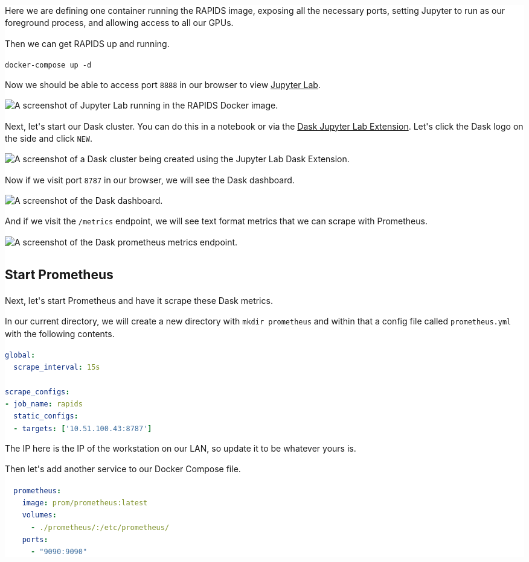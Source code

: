 Here we are defining one container running the RAPIDS image, exposing all the necessary ports, setting Jupyter to run as our foreground process, and allowing access to all our GPUs.

Then we can get RAPIDS up and running.

```
docker-compose up -d
```

Now we should be able to access port `8888` in our browser to view [Jupyter Lab](https://jupyterlab.readthedocs.io/en/stable/index.html).

![A screenshot of Jupyter Lab running in the RAPIDS Docker image.](https://miro.medium.com/max/2882/0*8qg6foILhhdGDdQ-)

Next, let's start our Dask cluster. You can do this in a notebook or via the [Dask Jupyter Lab Extension](https://github.com/dask/dask-labextension). Let's click the Dask logo on the side and click `NEW`.

![A screenshot of a Dask cluster being created using the Jupyter Lab Dask Extension.](https://miro.medium.com/max/2882/0*fa_zXZloWCWFBtqE)

Now if we visit port `8787` in our browser, we will see the Dask dashboard.

![A screenshot of the Dask dashboard.](https://miro.medium.com/max/2882/0*coH2UYT9VxeUaMlr)

And if we visit the `/metrics` endpoint, we will see text format metrics that we can scrape with Prometheus.

![A screenshot of the Dask prometheus metrics endpoint.](https://miro.medium.com/max/2882/0*YS_lUvK6om_IasWI)

## Start Prometheus

Next, let's start Prometheus and have it scrape these Dask metrics.

In our current directory, we will create a new directory with `mkdir prometheus` and within that a config file called `prometheus.yml` with the following contents.

```yaml
global:
  scrape_interval: 15s

scrape_configs:
- job_name: rapids
  static_configs:
  - targets: ['10.51.100.43:8787']
```

The IP here is the IP of the workstation on our LAN, so update it to be whatever yours is.

Then let's add another service to our Docker Compose file.

```yaml
  prometheus:
    image: prom/prometheus:latest
    volumes:
      - ./prometheus/:/etc/prometheus/
    ports:
      - "9090:9090"
```
